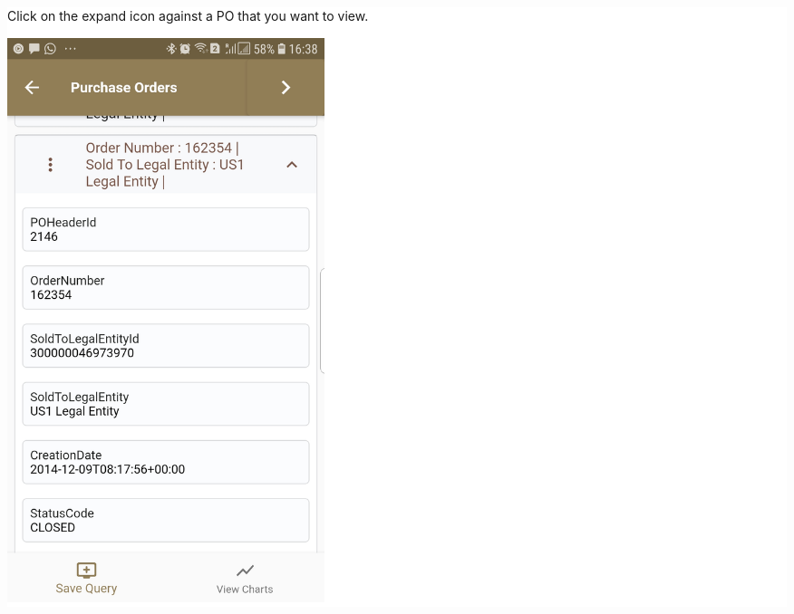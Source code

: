 Click on the expand icon against a PO that you want to view.

<img src="/images/ScreenShots/document/oracle/po/rikdata_oracle_po_04.jpg" width="350"/>
